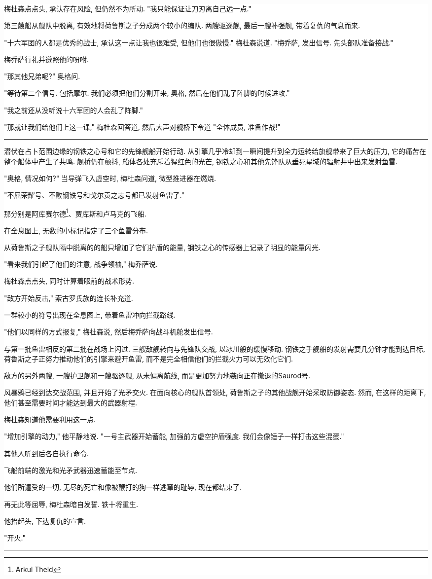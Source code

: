 梅杜森点点头, 承认存在风险, 但仍然不为所动. "我只能保证让刀刃离自己远一点."

第三艘船从舰队中脱离, 有效地将荷鲁斯之子分成两个较小的编队. 两艘驱逐舰, 最后一艘补强舰, 带着复仇的气息而来.

"十六军团的人都是优秀的战士, 承认这一点让我也很难受, 但他们也很傲慢." 梅杜森说道. "梅乔萨, 发出信号. 先头部队准备接战."

梅乔萨行礼并遵照他的吩咐.

"那其他兄弟呢?" 奥格问.

"等待第二个信号. 包括摩尔. 我们必须把他们分割开来, 奥格, 然后在他们乱了阵脚的时候进攻."

"我之前还从没听说十六军团的人会乱了阵脚."

"那就让我们给他们上这一课," 梅杜森回答道, 然后大声对舰桥下令道 "全体成员, 准备作战!"

--------

潜伏在占卜范围边缘的钢铁之心号和它的先锋舰船开始行动. 从引擎几乎冷却到一瞬间提升到全力运转给旗舰带来了巨大的压力, 它的痛苦在整个船体中产生了共鸣. 舰桥仍在颤抖, 船体各处充斥着猩红色的光芒, 钢铁之心和其他先锋队从垂死星域的辐射井中出来发射鱼雷.

"奥格, 情况如何?" 当导弹飞入虚空时, 梅杜森问道, 微型推进器在燃烧.

"不屈荣耀号、不败钢铁号和戈尔贡之志号都已发射鱼雷了."

那分别是阿库赛尔德[^1]、贾库斯和卢马克的飞船.

在全息图上, 无数的小标记指定了三个鱼雷分布.

从荷鲁斯之子舰队隔中脱离的的船只增加了它们护盾的能量, 钢铁之心的传感器上记录了明显的能量闪光.

"看来我们引起了他们的注意, 战争领袖," 梅乔萨说.

梅杜森点点头, 同时计算着眼前的战术形势.

"敌方开始反击," 索古罗氏族的连长补充道.

一群较小的符号出现在全息图上, 带着鱼雷冲向拦截路线.

"他们以同样的方式报复," 梅杜森说, 然后梅乔萨向战斗机舱发出信号.

与第一批鱼雷相反的第二批在战场上闪过. 三艘敌舰转向与先锋队交战, 以冰川般的缓慢移动. 钢铁之手舰船的发射需要几分钟才能到达目标, 荷鲁斯之子正努力推动他们的引擎来避开鱼雷, 而不是完全相信他们的拦截火力可以无效化它们.

敌方的另外两艘, 一艘护卫舰和一艘驱逐舰, 从未偏离航线, 而是更加努力地袭向正在撤退的Saurod号.

风暴鸦已经到达交战范围, 并且开始了光矛交火. 在面向核心的舰队首领处, 荷鲁斯之子的其他战舰开始采取防御姿态. 然而, 在这样的距离下, 他们甚至需要时间才能达到最大的武器射程.

梅杜森知道他需要利用这一点.

"增加引擎的动力," 他平静地说. "一号主武器开始蓄能, 加强前方虚空护盾强度. 我们会像锤子一样打击这些混蛋."

其他人听到后各自执行命令.

飞船前端的激光和光矛武器迅速蓄能至节点.

他们所遭受的一切, 无尽的死亡和像被鞭打的狗一样逃窜的耻辱, 现在都结束了.

再无此等屈辱, 梅杜森暗自发誓. 铁十将重生.

他抬起头, 下达复仇的宣言.

"开火."

--------


[^1]: Arkul Theld